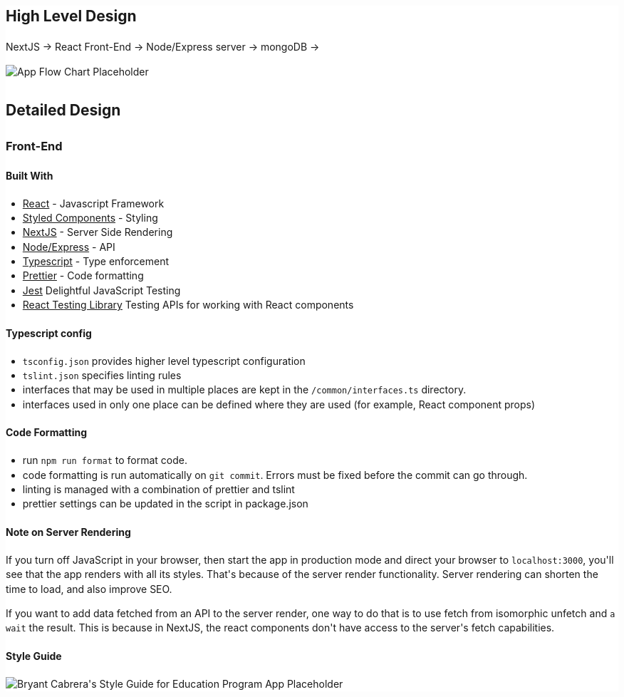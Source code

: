 ## High Level Design

NextJS -> React Front-End -> Node/Express server -> mongoDB ->

![App Flow Chart Placeholder]()

## Detailed Design

### Front-End

#### Built With

- [React](https://reactjs.org/docs/hello-world.html) - Javascript Framework
- [Styled Components](https://www.styled-components.com/docs) - Styling
- [NextJS](https://nextjs.org/) - Server Side Rendering
- [Node/Express](https://expressjs.com/) - API
- [Typescript](http://www.typescriptlang.org/) - Type enforcement
- [Prettier](https://prettier.io/) - Code formatting
- [Jest](https://jestjs.io/) Delightful JavaScript Testing
- [React Testing Library](https://testing-library.com/docs/react-testing-library/intro) Testing APIs for working with React components

#### Typescript config

- `tsconfig.json` provides higher level typescript configuration
- `tslint.json` specifies linting rules
- interfaces that may be used in multiple places are kept in the `/common/interfaces.ts` directory.
- interfaces used in only one place can be defined where they are used (for example, React component props)

#### Code Formatting

- run `npm run format` to format code.
- code formatting is run automatically on `git commit`. Errors must be fixed before the commit can go through.
- linting is managed with a combination of prettier and tslint
- prettier settings can be updated in the script in package.json

#### Note on Server Rendering

If you turn off JavaScript in your browser, then start the app in production mode and direct your browser to `localhost:3000`, you'll see that the app renders with all its styles. That's because of the server render functionality. Server rendering can shorten the time to load, and also improve SEO.

If you want to add data fetched from an API to the server render, one way to do that is to use fetch from isomorphic unfetch and `await` the result. This is because in NextJS, the react components don't have access to the server's fetch capabilities.

#### Style Guide

![Bryant Cabrera's Style Guide for Education Program App Placeholder]()
